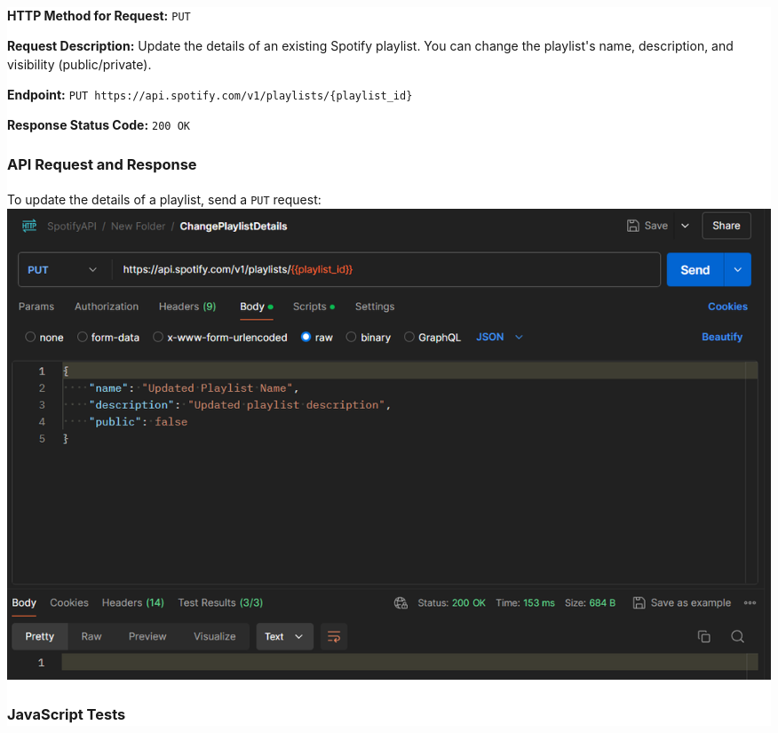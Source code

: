 **HTTP Method for Request:** `PUT`

**Request Description:** Update the details of an existing Spotify playlist. You can change the playlist's name, description, and visibility (public/private).

**Endpoint:** `PUT https://api.spotify.com/v1/playlists/{playlist_id}`

**Response Status Code:** `200 OK`

### API Request and Response

To update the details of a playlist, send a `PUT` request:
![changeplaylistdetails](https://github.com/BiancaN13/Spotify_Postman-API_Testing/blob/main/changeplaylistdetails.PNG)
### JavaScript Tests